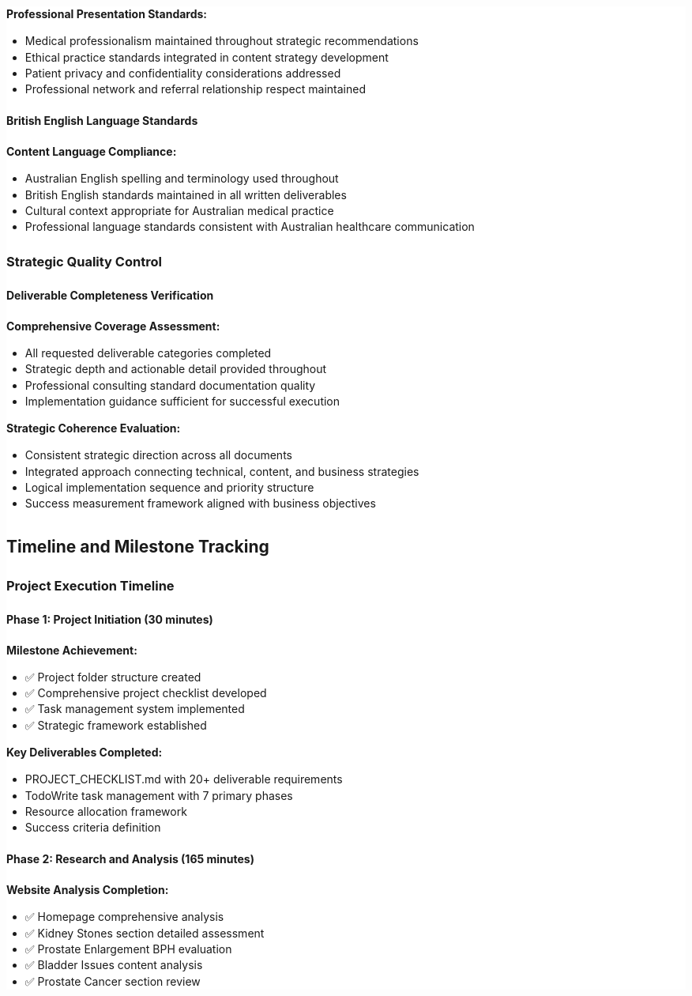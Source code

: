 **Professional Presentation Standards:**
- Medical professionalism maintained throughout strategic recommendations
- Ethical practice standards integrated in content strategy development
- Patient privacy and confidentiality considerations addressed
- Professional network and referral relationship respect maintained

#### British English Language Standards
**Content Language Compliance:**
- Australian English spelling and terminology used throughout
- British English standards maintained in all written deliverables
- Cultural context appropriate for Australian medical practice
- Professional language standards consistent with Australian healthcare communication

### Strategic Quality Control

#### Deliverable Completeness Verification
**Comprehensive Coverage Assessment:**
- All requested deliverable categories completed
- Strategic depth and actionable detail provided throughout
- Professional consulting standard documentation quality
- Implementation guidance sufficient for successful execution

**Strategic Coherence Evaluation:**
- Consistent strategic direction across all documents
- Integrated approach connecting technical, content, and business strategies
- Logical implementation sequence and priority structure
- Success measurement framework aligned with business objectives

## Timeline and Milestone Tracking

### Project Execution Timeline

#### Phase 1: Project Initiation (30 minutes)
**Milestone Achievement:**
- ✅ Project folder structure created
- ✅ Comprehensive project checklist developed
- ✅ Task management system implemented
- ✅ Strategic framework established

**Key Deliverables Completed:**
- PROJECT_CHECKLIST.md with 20+ deliverable requirements
- TodoWrite task management with 7 primary phases
- Resource allocation framework
- Success criteria definition

#### Phase 2: Research and Analysis (165 minutes)
**Website Analysis Completion:**
- ✅ Homepage comprehensive analysis
- ✅ Kidney Stones section detailed assessment
- ✅ Prostate Enlargement BPH evaluation
- ✅ Bladder Issues content analysis
- ✅ Prostate Cancer section review
